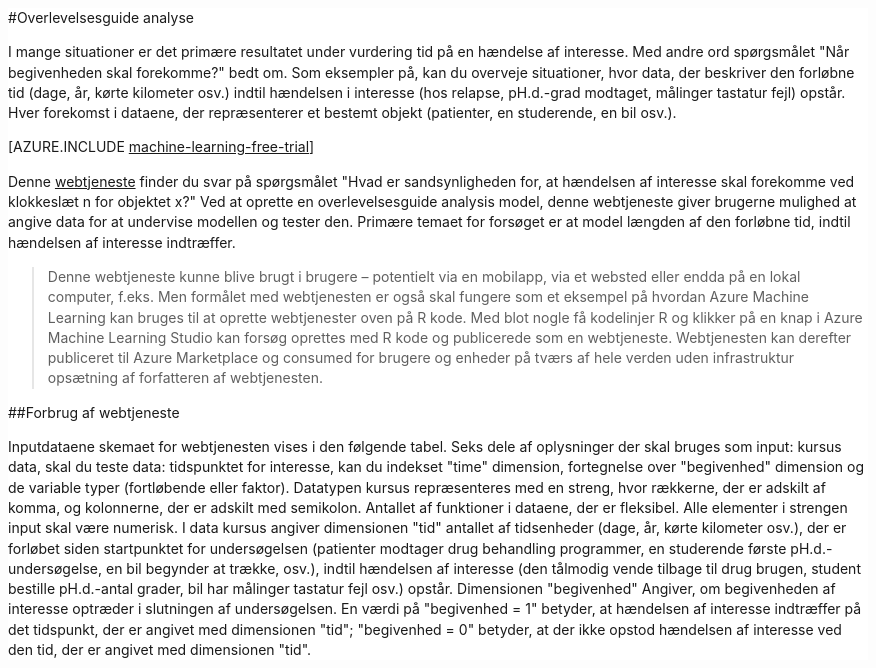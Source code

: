 <properties 
    pageTitle="Overlevelsesguide analyse af resultatopgørelse med Azure Machine Learning | Microsoft Azure" 
    description="Overlevelsesguide analyse begivenhed forekomst sandsynlighed" 
    services="machine-learning" 
    documentationCenter="" 
    authors="zhangya" 
    manager="jhubbard" 
    editor="cgronlun"/>

<tags 
    ms.service="machine-learning" 
    ms.workload="data-services" 
    ms.tgt_pltfrm="na" 
    ms.devlang="na" 
    ms.topic="article" 
    ms.date="09/21/2016" 
    ms.author="zhangya"/> 


#<a name="survival-analysis"></a>Overlevelsesguide analyse 

I mange situationer er det primære resultatet under vurdering tid på en hændelse af interesse. Med andre ord spørgsmålet "Når begivenheden skal forekomme?" bedt om. Som eksempler på, kan du overveje situationer, hvor data, der beskriver den forløbne tid (dage, år, kørte kilometer osv.) indtil hændelsen i interesse (hos relapse, pH.d.-grad modtaget, målinger tastatur fejl) opstår. Hver forekomst i dataene, der repræsenterer et bestemt objekt (patienter, en studerende, en bil osv.).


[AZURE.INCLUDE [machine-learning-free-trial](../../includes/machine-learning-free-trial.md)]

Denne [webtjeneste]( https://datamarket.azure.com/dataset/aml_labs/survivalanalysis) finder du svar på spørgsmålet "Hvad er sandsynligheden for, at hændelsen af interesse skal forekomme ved klokkeslæt n for objektet x?" Ved at oprette en overlevelsesguide analysis model, denne webtjeneste giver brugerne mulighed at angive data for at undervise modellen og tester den. Primære temaet for forsøget er at model længden af den forløbne tid, indtil hændelsen af interesse indtræffer. 

>Denne webtjeneste kunne blive brugt i brugere – potentielt via en mobilapp, via et websted eller endda på en lokal computer, f.eks. Men formålet med webtjenesten er også skal fungere som et eksempel på hvordan Azure Machine Learning kan bruges til at oprette webtjenester oven på R kode. Med blot nogle få kodelinjer R og klikker på en knap i Azure Machine Learning Studio kan forsøg oprettes med R kode og publicerede som en webtjeneste. Webtjenesten kan derefter publiceret til Azure Marketplace og consumed for brugere og enheder på tværs af hele verden uden infrastruktur opsætning af forfatteren af webtjenesten.  

##<a name="consumption-of-web-service"></a>Forbrug af webtjeneste

Inputdataene skemaet for webtjenesten vises i den følgende tabel. Seks dele af oplysninger der skal bruges som input: kursus data, skal du teste data: tidspunktet for interesse, kan du indekset "time" dimension, fortegnelse over "begivenhed" dimension og de variable typer (fortløbende eller faktor). Datatypen kursus repræsenteres med en streng, hvor rækkerne, der er adskilt af komma, og kolonnerne, der er adskilt med semikolon. Antallet af funktioner i dataene, der er fleksibel. Alle elementer i strengen input skal være numerisk. I data kursus angiver dimensionen "tid" antallet af tidsenheder (dage, år, kørte kilometer osv.), der er forløbet siden startpunktet for undersøgelsen (patienter modtager drug behandling programmer, en studerende første pH.d.-undersøgelse, en bil begynder at trække, osv.), indtil hændelsen af interesse (den tålmodig vende tilbage til drug brugen, student bestille pH.d.-antal grader, bil har målinger tastatur fejl osv.) opstår. Dimensionen "begivenhed" Angiver, om begivenheden af interesse optræder i slutningen af undersøgelsen. En værdi på "begivenhed = 1" betyder, at hændelsen af interesse indtræffer på det tidspunkt, der er angivet med dimensionen "tid"; "begivenhed = 0" betyder, at der ikke opstod hændelsen af interesse ved den tid, der er angivet med dimensionen "tid".
